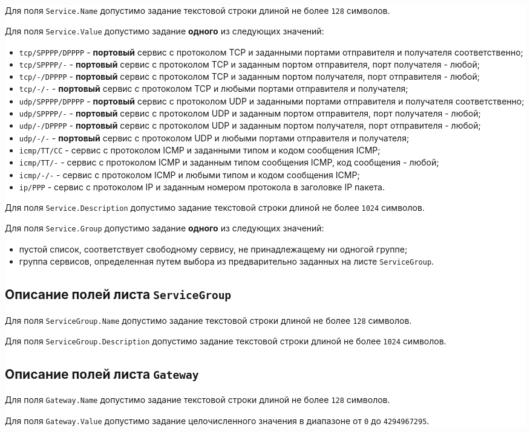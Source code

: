 Для поля `Service.Name` допустимо задание текстовой строки длиной не более `128` символов.

Для поля `Service.Value` допустимо задание **одного** из следующих значений:

- `tcp/SPPPP/DPPPP` - **портовый** сервис с протоколом TCP и заданными портами отправителя и получателя соответственно;
- `tcp/SPPPP/-` - **портовый** сервис с протоколом TCP и заданным портом отправителя, порт получателя - любой;
- `tcp/-/DPPPP` - **портовый** сервис с протоколом TCP и заданным портом получателя, порт отправителя - любой;
- `tcp/-/-` - **портовый** сервис с протоколом TCP и любыми портами отправителя и получателя;
- `udp/SPPPP/DPPPP` - **портовый** сервис с протоколом UDP и заданными портами отправителя и получателя соответственно;
- `udp/SPPPP/-` - **портовый** сервис с протоколом UDP и заданным портом отправителя, порт получателя - любой;
- `udp/-/DPPPP` - **портовый** сервис с протоколом UDP и заданным портом получателя, порт отправителя - любой;
- `udp/-/-` - **портовый** сервис с протоколом UDP и любыми портами отправителя и получателя;
- `icmp/TT/CC` - сервис с протоколом ICMP и заданными типом и кодом сообщения ICMP;
- `icmp/TT/-` - сервис с протоколом ICMP и заданным типом сообщения ICMP, код сообщения - любой;
- `icmp/-/-` - сервис с протоколом ICMP и любыми типом и кодом сообщения ICMP;
- `ip/PPP` - сервис с протоколом IP и заданным номером протокола в заголовке IP пакета.

Для поля `Service.Description` допустимо задание текстовой строки длиной не более `1024` символов.

Для поля `Service.Group` допустимо задание **одного** из следующих значений:

- пустой список, соответствует свободному сервису, не принадлежащему ни одногой группе;
- группа сервисов, определенная путем выбора из предварительно заданных на листе `ServiceGroup`.

## Описание полей листа `ServiceGroup`

Для поля `ServiceGroup.Name` допустимо задание текстовой строки длиной не более `128` символов.

Для поля `ServiceGroup.Description` допустимо задание текстовой строки длиной не более `1024` символов.

## Описание полей листа `Gateway`

Для поля `Gateway.Name` допустимо задание текстовой строки длиной не более `128` символов.

Для поля `Gateway.Value` допустимо задание целочисленного значения в диапазоне от `0` до `4294967295`.
